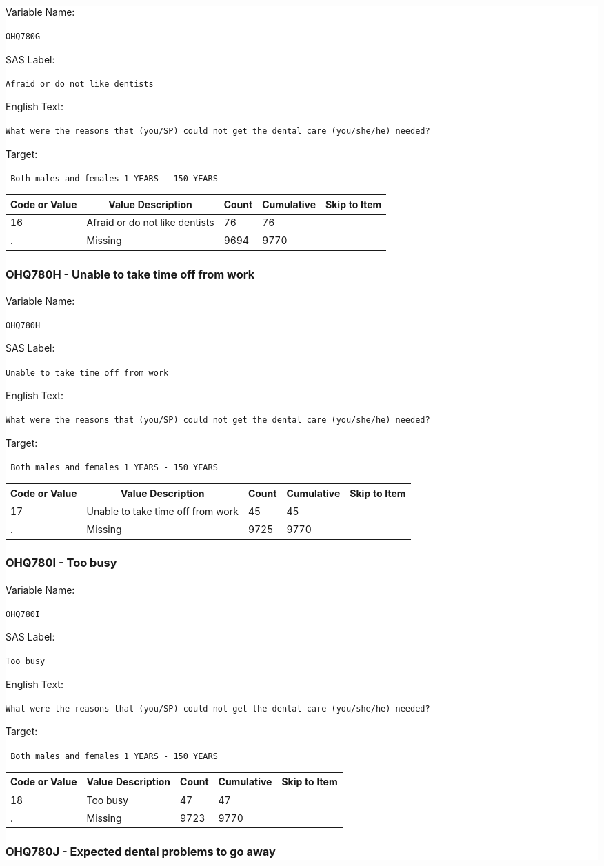 Variable Name:

    OHQ780G
SAS Label:

    Afraid or do not like dentists
English Text:

    What were the reasons that (you/SP) could not get the dental care (you/she/he) needed?
Target:

     Both males and females 1 YEARS - 150 YEARS
Code or Value | Value Description | Count | Cumulative | Skip to Item  
---|---|---|---|---  
16 | Afraid or do not like dentists | 76 | 76 |   
. | Missing | 9694 | 9770 |   
  
### OHQ780H - Unable to take time off from work

Variable Name:

    OHQ780H
SAS Label:

    Unable to take time off from work
English Text:

    What were the reasons that (you/SP) could not get the dental care (you/she/he) needed?
Target:

     Both males and females 1 YEARS - 150 YEARS
Code or Value | Value Description | Count | Cumulative | Skip to Item  
---|---|---|---|---  
17 | Unable to take time off from work | 45 | 45 |   
. | Missing | 9725 | 9770 |   
  
### OHQ780I - Too busy

Variable Name:

    OHQ780I
SAS Label:

    Too busy
English Text:

    What were the reasons that (you/SP) could not get the dental care (you/she/he) needed?
Target:

     Both males and females 1 YEARS - 150 YEARS
Code or Value | Value Description | Count | Cumulative | Skip to Item  
---|---|---|---|---  
18 | Too busy | 47 | 47 |   
. | Missing | 9723 | 9770 |   
  
### OHQ780J - Expected dental problems to go away
